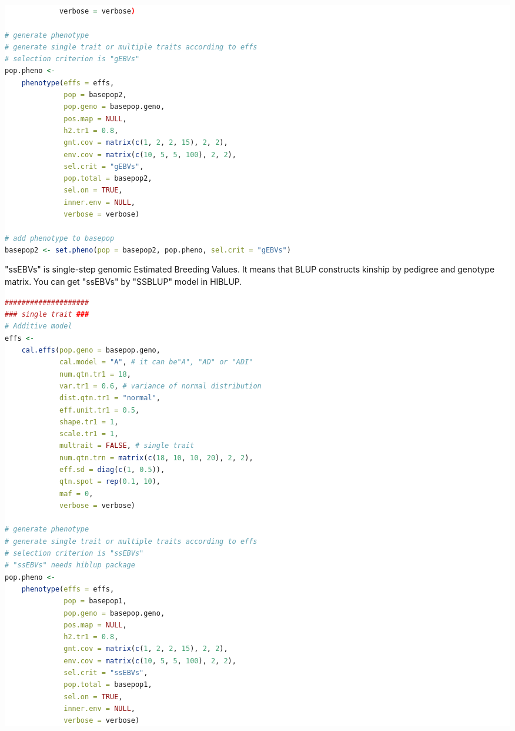 ```r
             verbose = verbose)

# generate phenotype
# generate single trait or multiple traits according to effs
# selection criterion is "gEBVs"
pop.pheno <-
    phenotype(effs = effs,
              pop = basepop2,
              pop.geno = basepop.geno,
              pos.map = NULL,
              h2.tr1 = 0.8,
              gnt.cov = matrix(c(1, 2, 2, 15), 2, 2),
              env.cov = matrix(c(10, 5, 5, 100), 2, 2),
              sel.crit = "gEBVs",
              pop.total = basepop2,
              sel.on = TRUE,
              inner.env = NULL,
              verbose = verbose)

# add phenotype to basepop
basepop2 <- set.pheno(pop = basepop2, pop.pheno, sel.crit = "gEBVs")
```

"ssEBVs" is single-step genomic Estimated Breeding Values. It means that BLUP constructs kinship by pedigree and genotype matrix. You can get "ssEBVs" by "SSBLUP" model in HIBLUP.

```r
####################
### single trait ###
# Additive model
effs <-
    cal.effs(pop.geno = basepop.geno,
             cal.model = "A", # it can be"A", "AD" or "ADI"
             num.qtn.tr1 = 18,
             var.tr1 = 0.6, # variance of normal distribution
             dist.qtn.tr1 = "normal",
             eff.unit.tr1 = 0.5,
             shape.tr1 = 1,
             scale.tr1 = 1,
             multrait = FALSE, # single trait
             num.qtn.trn = matrix(c(18, 10, 10, 20), 2, 2),
             eff.sd = diag(c(1, 0.5)),
             qtn.spot = rep(0.1, 10),
             maf = 0,
             verbose = verbose)

# generate phenotype
# generate single trait or multiple traits according to effs
# selection criterion is "ssEBVs"
# "ssEBVs" needs hiblup package
pop.pheno <-
    phenotype(effs = effs,
              pop = basepop1,
              pop.geno = basepop.geno,
              pos.map = NULL,
              h2.tr1 = 0.8,
              gnt.cov = matrix(c(1, 2, 2, 15), 2, 2),
              env.cov = matrix(c(10, 5, 5, 100), 2, 2),
              sel.crit = "ssEBVs",
              pop.total = basepop1,
              sel.on = TRUE,
              inner.env = NULL,
              verbose = verbose)

```